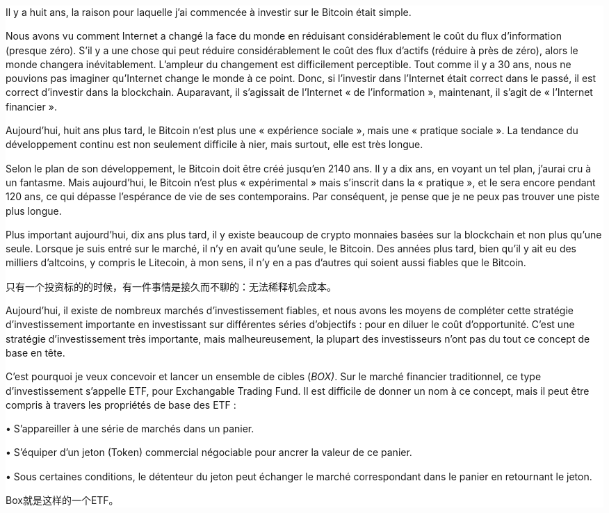 
Il y a huit ans, la raison pour laquelle j’ai commencée à investir sur le Bitcoin était simple.

 

Nous avons vu comment Internet a changé la face du monde en réduisant considérablement le coût du flux d’information (presque zéro). S’il y a une chose qui peut réduire considérablement le coût des flux d’actifs (réduire à près de zéro), alors le monde changera inévitablement. L’ampleur du changement est difficilement perceptible. Tout comme il y a 30 ans, nous ne pouvions pas imaginer qu’Internet change le monde à ce point. Donc, si l’investir dans l’Internet était correct dans le passé, il est correct d’investir dans la blockchain. Auparavant, il s’agissait de l’Internet « de l’information », maintenant, il s’agit de « l’Internet financier ». 

 

Aujourd’hui, huit ans plus tard, le Bitcoin n’est plus une « expérience sociale », mais une « pratique sociale ». La tendance du développement continu est non seulement difficile à nier, mais surtout, elle est très longue.

 

Selon le plan de son développement, le Bitcoin doit être créé jusqu’en 2140 ans. Il y a dix ans, en voyant un tel plan, j’aurai cru à un fantasme. Mais aujourd’hui, le Bitcoin n’est plus « expérimental » mais s’inscrit dans la « pratique », et le sera encore pendant 120 ans, ce qui dépasse l’espérance de vie de ses contemporains. Par conséquent, je pense que je ne peux pas trouver une piste plus longue.

 

Plus important aujourd’hui, dix ans plus tard, il y existe beaucoup de crypto monnaies basées sur la blockchain et non plus qu’une seule. Lorsque je suis entré sur le marché, il n’y en avait qu’une seule, le Bitcoin. Des années plus tard, bien qu’il y ait eu des milliers d’altcoins, y compris le Litecoin, à mon sens, il n’y en a pas d’autres qui soient aussi fiables que le Bitcoin.

 

只有一个投资标的的时候，有一件事情是接久而不聊的：无法稀释机会成本。

 

Aujourd’hui, il existe de nombreux marchés d’investissement fiables, et nous avons les moyens de compléter cette stratégie d’investissement importante en investissant sur différentes séries d’objectifs : pour en diluer le coût d’opportunité. C’est une stratégie d’investissement très importante, mais malheureusement, la plupart des investisseurs n’ont pas du tout ce concept de base en tête.

 

C’est pourquoi je veux concevoir et lancer un ensemble de cibles (*BOX)*. Sur le marché financier traditionnel, ce type d’investissement s’appelle ETF, pour Exchangable Trading Fund. Il est difficile de donner un nom à ce concept, mais il peut être compris à travers les propriétés de base des ETF :

 

•       S’appareiller à une série de marchés dans un panier.

•       S’équiper d’un jeton (Token) commercial négociable pour ancrer la valeur de ce panier.

•       Sous certaines conditions, le détenteur du jeton peut échanger le marché correspondant dans le panier en retournant le jeton.

 

Box就是这样的一个ETF。

 